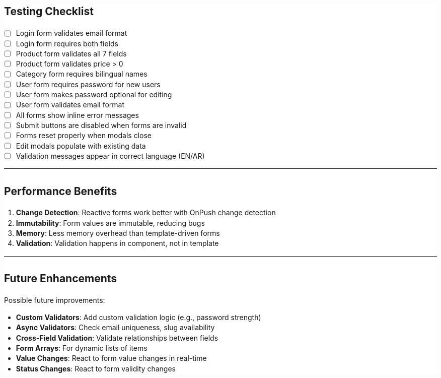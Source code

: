 
## Testing Checklist

- [ ] Login form validates email format
- [ ] Login form requires both fields
- [ ] Product form validates all 7 fields
- [ ] Product form validates price > 0
- [ ] Category form requires bilingual names
- [ ] User form requires password for new users
- [ ] User form makes password optional for editing
- [ ] User form validates email format
- [ ] All forms show inline error messages
- [ ] Submit buttons are disabled when forms are invalid
- [ ] Forms reset properly when modals close
- [ ] Edit modals populate with existing data
- [ ] Validation messages appear in correct language (EN/AR)

---

## Performance Benefits

1. **Change Detection**: Reactive forms work better with OnPush change detection
2. **Immutability**: Form values are immutable, reducing bugs
3. **Memory**: Less memory overhead than template-driven forms
4. **Validation**: Validation happens in component, not in template

---

## Future Enhancements

Possible future improvements:

- **Custom Validators**: Add custom validation logic (e.g., password strength)
- **Async Validators**: Check email uniqueness, slug availability
- **Cross-Field Validation**: Validate relationships between fields
- **Form Arrays**: For dynamic lists of items
- **Value Changes**: React to form value changes in real-time
- **Status Changes**: React to form validity changes
